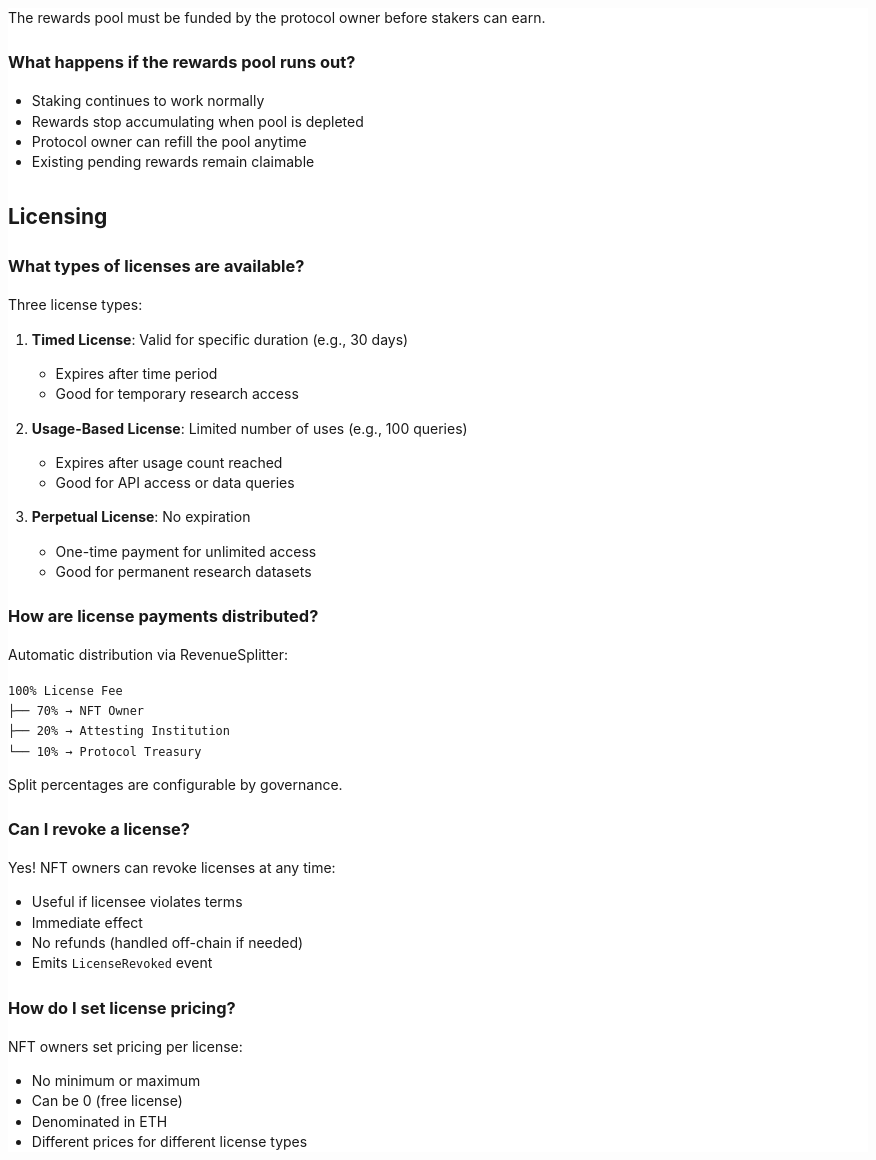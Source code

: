 The rewards pool must be funded by the protocol owner before stakers can earn.

### What happens if the rewards pool runs out?

- Staking continues to work normally
- Rewards stop accumulating when pool is depleted
- Protocol owner can refill the pool anytime
- Existing pending rewards remain claimable

## Licensing

### What types of licenses are available?

Three license types:

1. **Timed License**: Valid for specific duration (e.g., 30 days)
   - Expires after time period
   - Good for temporary research access
   
2. **Usage-Based License**: Limited number of uses (e.g., 100 queries)
   - Expires after usage count reached
   - Good for API access or data queries
   
3. **Perpetual License**: No expiration
   - One-time payment for unlimited access
   - Good for permanent research datasets

### How are license payments distributed?

Automatic distribution via RevenueSplitter:

```
100% License Fee
├── 70% → NFT Owner
├── 20% → Attesting Institution
└── 10% → Protocol Treasury
```

Split percentages are configurable by governance.

### Can I revoke a license?

Yes! NFT owners can revoke licenses at any time:
- Useful if licensee violates terms
- Immediate effect
- No refunds (handled off-chain if needed)
- Emits `LicenseRevoked` event

### How do I set license pricing?

NFT owners set pricing per license:
- No minimum or maximum
- Can be 0 (free license)
- Denominated in ETH
- Different prices for different license types

